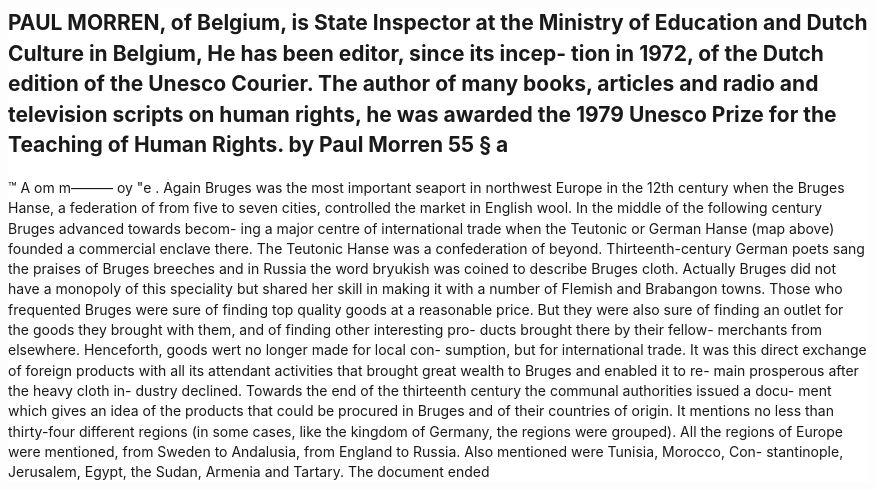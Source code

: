 PAUL MORREN, of Belgium, is State Inspector 
at the Ministry of Education and Dutch Culture 
in Belgium, He has been editor, since its incep- 
tion in 1972, of the Dutch edition of the 
Unesco Courier. The author of many books, 
articles and radio and television scripts on 
human rights, he was awarded the 1979 
Unesco Prize for the Teaching of Human 
Rights. 
by Paul Morren 
55
 § 
a
 -
 
™ 
A 
om m——— 
oy "e . 
Again 
Bruges was the most important seaport in 
northwest Europe in the 12th century when 
the Bruges Hanse, a federation of from five 
to seven cities, controlled the market in 
English wool. In the middle of the following 
century Bruges advanced towards becom- 
ing a major centre of international trade 
when the Teutonic or German Hanse (map 
above) founded a commercial enclave there. 
The Teutonic Hanse was a confederation of 
beyond. Thirteenth-century German poets 
sang the praises of Bruges breeches and in 
Russia the word bryukish was coined to 
describe Bruges cloth. Actually Bruges did 
not have a monopoly of this speciality but 
shared her skill in making it with a number 
of Flemish and Brabangon towns. 
Those who frequented Bruges were sure 
of finding top quality goods at a reasonable 
price. But they were also sure of finding an 
outlet for the goods they brought with 
them, and of finding other interesting pro- 
ducts brought there by their fellow- 
merchants from elsewhere. Henceforth, 
goods wert no longer made for local con- 
sumption, but for international trade. It 
was this direct exchange of foreign products 
with all its attendant activities that brought 
great wealth to Bruges and enabled it to re- 
main prosperous after the heavy cloth in- 
dustry declined. 
Towards the end of the thirteenth century 
the communal authorities issued a docu- 
ment which gives an idea of the products 
that could be procured in Bruges and of 
their countries of origin. It mentions no less 
than thirty-four different regions (in some 
cases, like the kingdom of Germany, the 
regions were grouped). All the regions of 
Europe were mentioned, from Sweden to 
Andalusia, from England to Russia. Also 
mentioned were Tunisia, Morocco, Con- 
stantinople, Jerusalem, Egypt, the Sudan, 
Armenia and Tartary. The document ended 